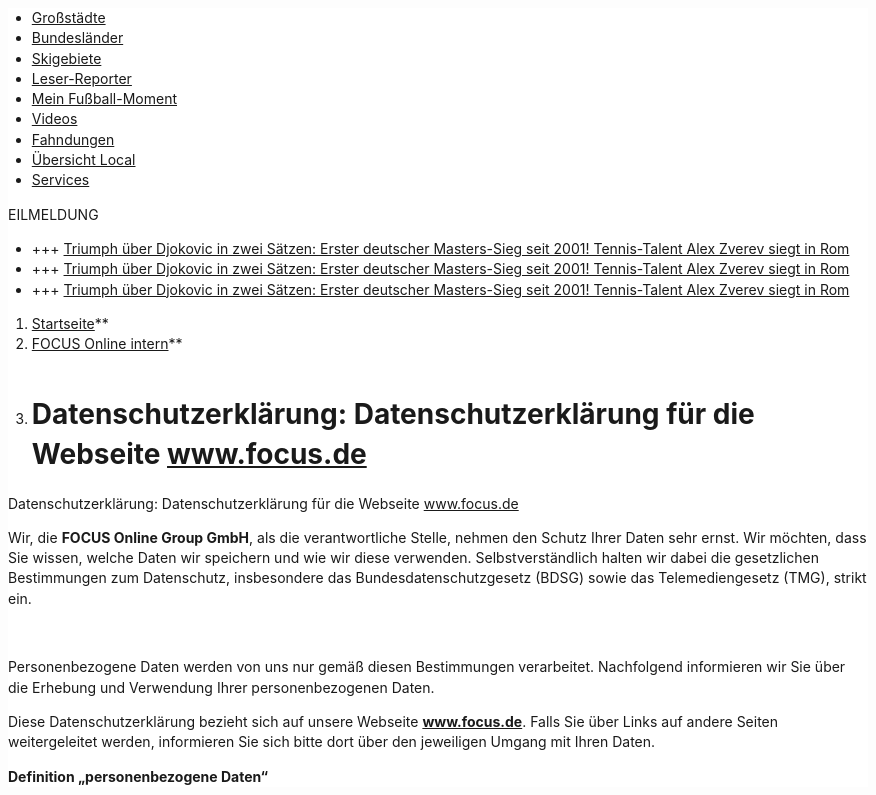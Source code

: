 

-   [Großstädte](http://www.focus.de/regional/topstaedte/ "Großstädte")<span></span>
-   [Bundesländer](http://www.focus.de/regional/bundeslaender/ "Bundesländer")<span></span>
-   [Skigebiete](http://www.focus.de/regional/skigebiete/ "Skigebiete")
-   [Leser-Reporter](http://www.focus.de/regional/berichtschreiben/ "Leser-Reporter")
-   [Mein Fußball-Moment](http://www.focus.de/regional/mein-fussball-moment/ "Mein Fußball-Moment")
-   [Videos](http://www.focus.de/regional/videos/ "Videos")
-   [Fahndungen](http://www.focus.de/regional/fahndungen/ "Fahndungen")
-   <a href="http://www.focus.de/regional/" class="bluebutton"><span>Übersicht Local</span></a>
-   <a href="http://www.focus.de/regional/regionale-services/" class="dasec" title="Services">Services</a>



EILMELDUNG

-   <span class="breakingNewsPrefix">+++</span> [Triumph über Djokovic in zwei Sätzen: Erster deutscher Masters-Sieg seit 2001! Tennis-Talent Alex Zverev siegt in Rom](http://www.focus.de/sport/tennis/erster-deutscher-masters-sieg-seit-2001-tennis-wunderkind-alex-zverev-gewinnt-masters-in-rom_id_7161614.html "Triumph über Djokovic in zwei Sätzen: Erster deutscher Masters-Sieg seit 2001! Tennis-Talent Alex Zverev siegt in Rom")
-   <span class="breakingNewsPrefix">+++</span> [Triumph über Djokovic in zwei Sätzen: Erster deutscher Masters-Sieg seit 2001! Tennis-Talent Alex Zverev siegt in Rom](http://www.focus.de/sport/tennis/erster-deutscher-masters-sieg-seit-2001-tennis-wunderkind-alex-zverev-gewinnt-masters-in-rom_id_7161614.html "Triumph über Djokovic in zwei Sätzen: Erster deutscher Masters-Sieg seit 2001! Tennis-Talent Alex Zverev siegt in Rom")
-   <span class="breakingNewsPrefix">+++</span> [Triumph über Djokovic in zwei Sätzen: Erster deutscher Masters-Sieg seit 2001! Tennis-Talent Alex Zverev siegt in Rom](http://www.focus.de/sport/tennis/erster-deutscher-masters-sieg-seit-2001-tennis-wunderkind-alex-zverev-gewinnt-masters-in-rom_id_7161614.html "Triumph über Djokovic in zwei Sätzen: Erster deutscher Masters-Sieg seit 2001! Tennis-Talent Alex Zverev siegt in Rom")

<a href="" class="close-right" title="Eilmeldungen während dieses Besuchs ausblenden"></a>

1.  [Startseite](http://www.focus.de/)**
2.  [FOCUS Online intern](http://www.focus.de/intern/ "FOCUS Online intern")**
3.  Datenschutzerklärung: Datenschutzerklärung für die Webseite www.focus.de
    ========================================================================

Datenschutzerklärung: Datenschutzerklärung für die Webseite www.focus.de

Wir, die **FOCUS Online Group GmbH**, als die verantwortliche Stelle, nehmen den Schutz Ihrer Daten sehr ernst. Wir möchten, dass Sie wissen, welche Daten wir speichern und wie wir diese verwenden. Selbstverständlich halten wir dabei die gesetzlichen Bestimmungen zum Datenschutz, insbesondere das Bundesdatenschutzgesetz (BDSG) sowie das Telemediengesetz (TMG), strikt ein.

 

Personenbezogene Daten werden von uns nur gemäß diesen Bestimmungen verarbeitet. Nachfolgend informieren wir Sie über die Erhebung und Verwendung Ihrer personenbezogenen Daten.

Diese Datenschutzerklärung bezieht sich auf unsere Webseite **www.focus.de**. Falls Sie über Links auf andere Seiten weitergeleitet werden, informieren Sie sich bitte dort über den jeweiligen Umgang mit Ihren Daten.

**Definition „personenbezogene Daten“**
